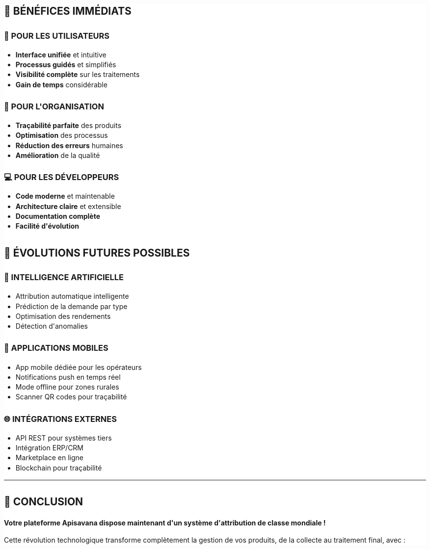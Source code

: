 ## 🎉 **BÉNÉFICES IMMÉDIATS**

### **👥 POUR LES UTILISATEURS**
- **Interface unifiée** et intuitive
- **Processus guidés** et simplifiés
- **Visibilité complète** sur les traitements
- **Gain de temps** considérable

### **🏢 POUR L'ORGANISATION**
- **Traçabilité parfaite** des produits
- **Optimisation** des processus
- **Réduction des erreurs** humaines
- **Amélioration** de la qualité

### **💻 POUR LES DÉVELOPPEURS**
- **Code moderne** et maintenable
- **Architecture claire** et extensible
- **Documentation complète**
- **Facilité d'évolution**

## 🔮 **ÉVOLUTIONS FUTURES POSSIBLES**

### **🤖 INTELLIGENCE ARTIFICIELLE**
- Attribution automatique intelligente
- Prédiction de la demande par type
- Optimisation des rendements
- Détection d'anomalies

### **📱 APPLICATIONS MOBILES**
- App mobile dédiée pour les opérateurs
- Notifications push en temps réel
- Mode offline pour zones rurales
- Scanner QR codes pour traçabilité

### **🌐 INTÉGRATIONS EXTERNES**
- API REST pour systèmes tiers
- Intégration ERP/CRM
- Marketplace en ligne
- Blockchain pour traçabilité

---

## 🎯 **CONCLUSION**

**Votre plateforme Apisavana dispose maintenant d'un système d'attribution de classe mondiale !**

Cette révolution technologique transforme complètement la gestion de vos produits, de la collecte au traitement final, avec :
